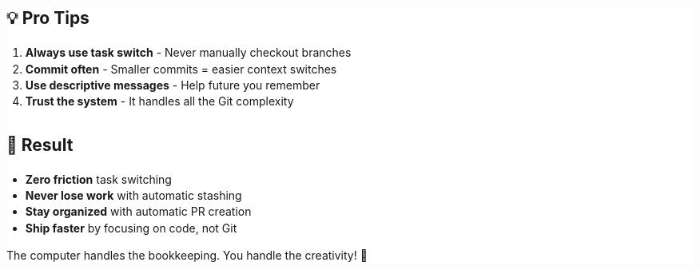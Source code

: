 ## 💡 Pro Tips

1. **Always use task switch** - Never manually checkout branches
2. **Commit often** - Smaller commits = easier context switches  
3. **Use descriptive messages** - Help future you remember
4. **Trust the system** - It handles all the Git complexity

## 🚀 Result

- **Zero friction** task switching
- **Never lose work** with automatic stashing
- **Stay organized** with automatic PR creation
- **Ship faster** by focusing on code, not Git

The computer handles the bookkeeping. You handle the creativity! 🎨
